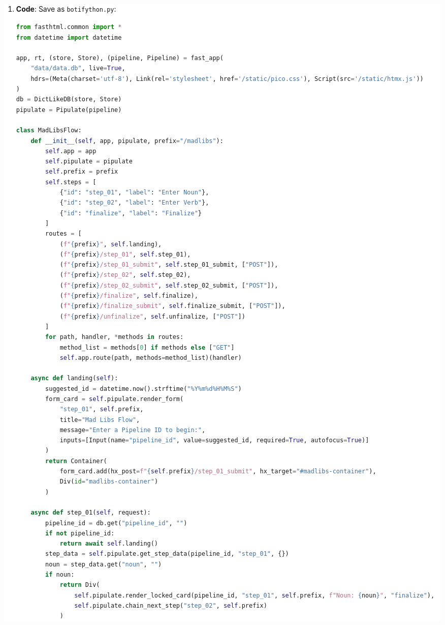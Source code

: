1. **Code**: Save as `botifython.py`:
   ```python
   from fasthtml.common import *
   from datetime import datetime

   app, rt, (store, Store), (pipeline, Pipeline) = fast_app(
       "data/data.db", live=True,
       hdrs=(Meta(charset='utf-8'), Link(rel='stylesheet', href='/static/pico.css'), Script(src='/static/htmx.js'))
   )
   db = DictLikeDB(store, Store)
   pipulate = Pipulate(pipeline)

   class MadLibsFlow:
       def __init__(self, app, pipulate, prefix="/madlibs"):
           self.app = app
           self.pipulate = pipulate
           self.prefix = prefix
           self.steps = [
               {"id": "step_01", "label": "Enter Noun"},
               {"id": "step_02", "label": "Enter Verb"},
               {"id": "finalize", "label": "Finalize"}
           ]
           routes = [
               (f"{prefix}", self.landing),
               (f"{prefix}/step_01", self.step_01),
               (f"{prefix}/step_01_submit", self.step_01_submit, ["POST"]),
               (f"{prefix}/step_02", self.step_02),
               (f"{prefix}/step_02_submit", self.step_02_submit, ["POST"]),
               (f"{prefix}/finalize", self.finalize),
               (f"{prefix}/finalize_submit", self.finalize_submit, ["POST"]),
               (f"{prefix}/unfinalize", self.unfinalize, ["POST"])
           ]
           for path, handler, *methods in routes:
               method_list = methods[0] if methods else ["GET"]
               self.app.route(path, methods=method_list)(handler)

       async def landing(self):
           suggested_id = datetime.now().strftime("%Y%m%d%H%M%S")
           form_card = self.pipulate.render_form(
               "step_01", self.prefix,
               title="Mad Libs Flow",
               message="Enter a Pipeline ID to begin:",
               inputs=[Input(name="pipeline_id", value=suggested_id, required=True, autofocus=True)]
           )
           return Container(
               form_card.add(hx_post=f"{self.prefix}/step_01_submit", hx_target="#madlibs-container"),
               Div(id="madlibs-container")
           )

       async def step_01(self, request):
           pipeline_id = db.get("pipeline_id", "")
           if not pipeline_id:
               return await self.landing()
           step_data = self.pipulate.get_step_data(pipeline_id, "step_01", {})
           noun = step_data.get("noun", "")
           if noun:
               return Div(
                   self.pipulate.render_locked_card(pipeline_id, "step_01", self.prefix, f"Noun: {noun}", "finalize"),
                   self.pipulate.chain_next_step("step_02", self.prefix)
               )
   ```